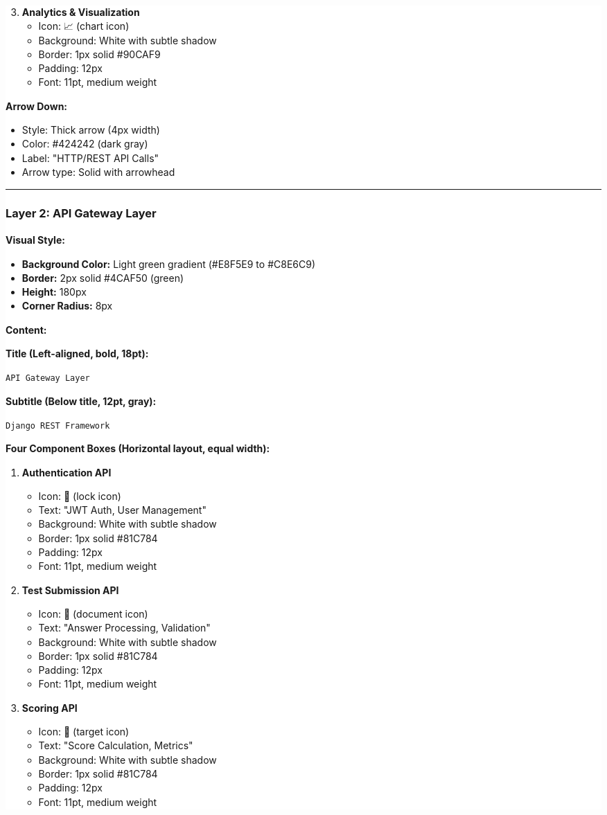 3. **Analytics & Visualization**
   - Icon: 📈 (chart icon)
   - Background: White with subtle shadow
   - Border: 1px solid #90CAF9
   - Padding: 12px
   - Font: 11pt, medium weight

**Arrow Down:**
- Style: Thick arrow (4px width)
- Color: #424242 (dark gray)
- Label: "HTTP/REST API Calls"
- Arrow type: Solid with arrowhead

---

### Layer 2: API Gateway Layer

**Visual Style:**
- **Background Color:** Light green gradient (#E8F5E9 to #C8E6C9)
- **Border:** 2px solid #4CAF50 (green)
- **Height:** 180px
- **Corner Radius:** 8px

**Content:**

**Title (Left-aligned, bold, 18pt):**
```
API Gateway Layer
```

**Subtitle (Below title, 12pt, gray):**
```
Django REST Framework
```

**Four Component Boxes (Horizontal layout, equal width):**

1. **Authentication API**
   - Icon: 🔐 (lock icon)
   - Text: "JWT Auth, User Management"
   - Background: White with subtle shadow
   - Border: 1px solid #81C784
   - Padding: 12px
   - Font: 11pt, medium weight

2. **Test Submission API**
   - Icon: 📝 (document icon)
   - Text: "Answer Processing, Validation"
   - Background: White with subtle shadow
   - Border: 1px solid #81C784
   - Padding: 12px
   - Font: 11pt, medium weight

3. **Scoring API**
   - Icon: 🎯 (target icon)
   - Text: "Score Calculation, Metrics"
   - Background: White with subtle shadow
   - Border: 1px solid #81C784
   - Padding: 12px
   - Font: 11pt, medium weight
